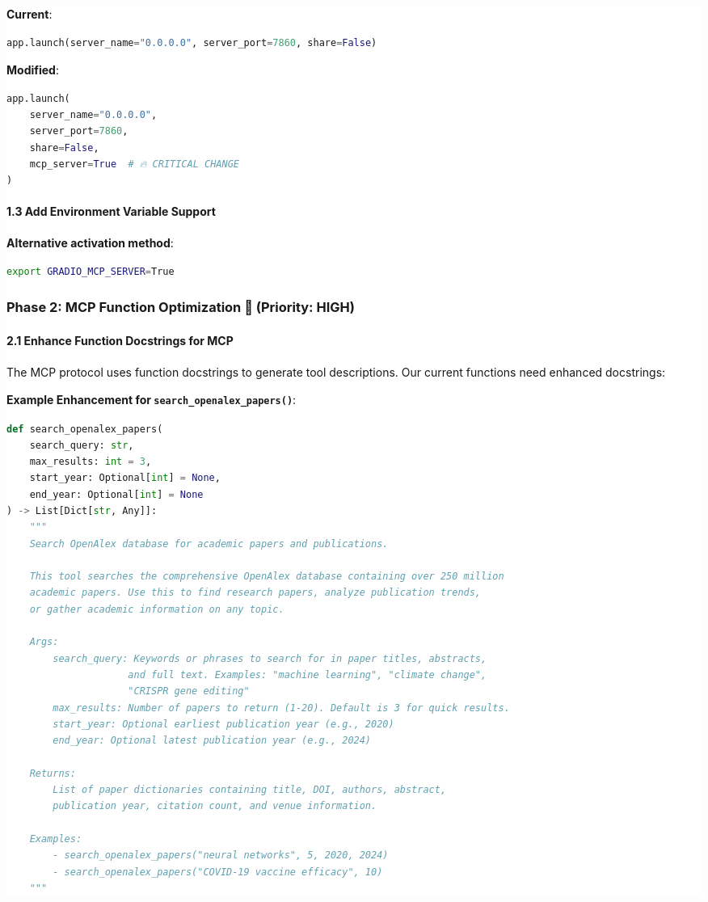 **Current**:
```python
app.launch(server_name="0.0.0.0", server_port=7860, share=False)
```

**Modified**:
```python
app.launch(
    server_name="0.0.0.0", 
    server_port=7860, 
    share=False,
    mcp_server=True  # 🔥 CRITICAL CHANGE
)
```

#### 1.3 Add Environment Variable Support
**Alternative activation method**:
```bash
export GRADIO_MCP_SERVER=True
```

### Phase 2: MCP Function Optimization 🎯 (Priority: HIGH)

#### 2.1 Enhance Function Docstrings for MCP
The MCP protocol uses function docstrings to generate tool descriptions. Our current functions need enhanced docstrings:

**Example Enhancement for `search_openalex_papers()`**:
```python
def search_openalex_papers(
    search_query: str,
    max_results: int = 3,
    start_year: Optional[int] = None,
    end_year: Optional[int] = None
) -> List[Dict[str, Any]]:
    """
    Search OpenAlex database for academic papers and publications.
    
    This tool searches the comprehensive OpenAlex database containing over 250 million 
    academic papers. Use this to find research papers, analyze publication trends, 
    or gather academic information on any topic.
    
    Args:
        search_query: Keywords or phrases to search for in paper titles, abstracts, 
                     and full text. Examples: "machine learning", "climate change", 
                     "CRISPR gene editing"
        max_results: Number of papers to return (1-20). Default is 3 for quick results.
        start_year: Optional earliest publication year (e.g., 2020)
        end_year: Optional latest publication year (e.g., 2024)
    
    Returns:
        List of paper dictionaries containing title, DOI, authors, abstract, 
        publication year, citation count, and venue information.
        
    Examples:
        - search_openalex_papers("neural networks", 5, 2020, 2024)
        - search_openalex_papers("COVID-19 vaccine efficacy", 10)
    """
```
